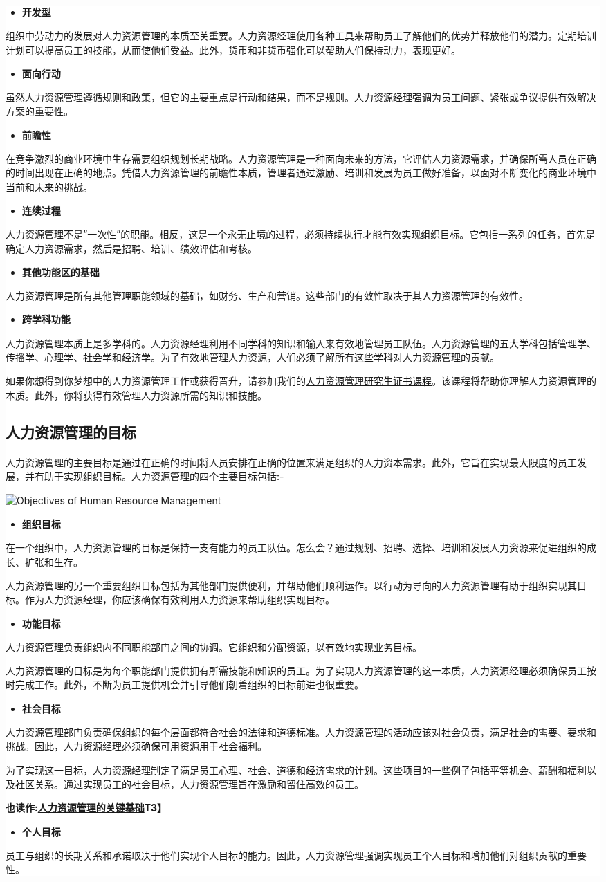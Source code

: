 *   **开发型**

组织中劳动力的发展对人力资源管理的本质至关重要。人力资源经理使用各种工具来帮助员工了解他们的优势并释放他们的潜力。定期培训计划可以提高员工的技能，从而使他们受益。此外，货币和非货币强化可以帮助人们保持动力，表现更好。

*   **面向行动**

虽然人力资源管理遵循规则和政策，但它的主要重点是行动和结果，而不是规则。人力资源经理强调为员工问题、紧张或争议提供有效解决方案的重要性。

*   **前瞻性**

在竞争激烈的商业环境中生存需要组织规划长期战略。人力资源管理是一种面向未来的方法，它评估人力资源需求，并确保所需人员在正确的时间出现在正确的地点。凭借人力资源管理的前瞻性本质，管理者通过激励、培训和发展为员工做好准备，以面对不断变化的商业环境中当前和未来的挑战。

*   **连续过程**

人力资源管理不是“一次性”的职能。相反，这是一个永无止境的过程，必须持续执行才能有效实现组织目标。它包括一系列的任务，首先是确定人力资源需求，然后是招聘、培训、绩效评估和考核。

*   **其他功能区的基础**

人力资源管理是所有其他管理职能领域的基础，如财务、生产和营销。这些部门的有效性取决于其人力资源管理的有效性。

*   **跨学科功能**

人力资源管理本质上是多学科的。人力资源经理利用不同学科的知识和输入来有效地管理员工队伍。人力资源管理的五大学科包括管理学、传播学、心理学、社会学和经济学。为了有效地管理人力资源，人们必须了解所有这些学科对人力资源管理的贡献。

如果你想得到你梦想中的人力资源管理工作或获得晋升，请参加我们的[人力资源管理研究生证书课程](https://www.edureka.co/highered/human-resourse-management-course-iim-shillong)。该课程将帮助你理解人力资源管理的本质。此外，你将获得有效管理人力资源所需的知识和技能。

## **人力资源管理的目标**

人力资源管理的主要目标是通过在正确的时间将人员安排在正确的位置来满足组织的人力资本需求。此外，它旨在实现最大限度的员工发展，并有助于实现组织目标。人力资源管理的四个主要[目标包括:-](https://www.edureka.co/blog/objectives-of-human-resource-management/)

![Objectives of Human Resource Management](../Images/f4a6e2db4df93171a38ea73d418faa5f.png)

*   **组织目标**

在一个组织中，人力资源管理的目标是保持一支有能力的员工队伍。怎么会？通过规划、招聘、选择、培训和发展人力资源来促进组织的成长、扩张和生存。

人力资源管理的另一个重要组织目标包括为其他部门提供便利，并帮助他们顺利运作。以行动为导向的人力资源管理有助于组织实现其目标。作为人力资源经理，你应该确保有效利用人力资源来帮助组织实现目标。

*   **功能目标**

人力资源管理负责组织内不同职能部门之间的协调。它组织和分配资源，以有效地实现业务目标。

人力资源管理的目标是为每个职能部门提供拥有所需技能和知识的员工。为了实现人力资源管理的这一本质，人力资源经理必须确保员工按时完成工作。此外，不断为员工提供机会并引导他们朝着组织的目标前进也很重要。

*   **社会目标**

人力资源管理部门负责确保组织的每个层面都符合社会的法律和道德标准。人力资源管理的活动应该对社会负责，满足社会的需要、要求和挑战。因此，人力资源经理必须确保可用资源用于社会福利。

为了实现这一目标，人力资源经理制定了满足员工心理、社会、道德和经济需求的计划。这些项目的一些例子包括平等机会、[薪酬和福利](https://www.edureka.co/blog/compensation-in-hrm)以及社区关系。通过实现员工的社会目标，人力资源管理旨在激励和留住高效的员工。

**也读作:[人力资源管理的关键基础](https://www.edureka.co/blog/fundamentals-of-human-resource-management/)T3】**

*   **个人目标**

员工与组织的长期关系和承诺取决于他们实现个人目标的能力。因此，人力资源管理强调实现员工个人目标和增加他们对组织贡献的重要性。
